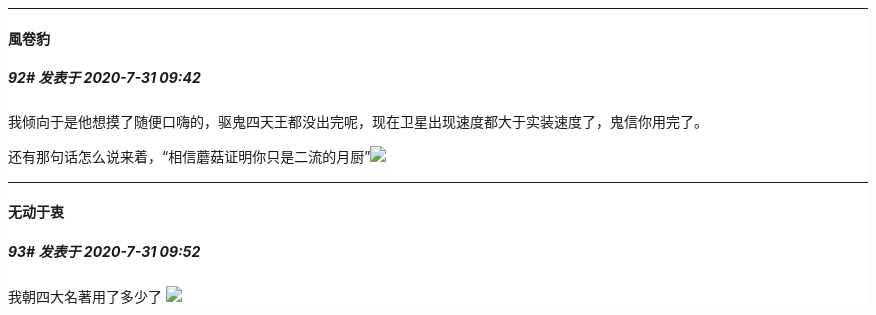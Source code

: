 


*****

####  風卷豹  
##### 92#       发表于 2020-7-31 09:42




我倾向于是他想摸了随便口嗨的，驱鬼四天王都没出完呢，现在卫星出现速度都大于实装速度了，鬼信你用完了。

还有那句话怎么说来着，“相信蘑菇证明你只是二流的月厨”<img src="https://static.saraba1st.com/image/smiley/face2017/059.png" referrerpolicy="no-referrer">







*****

####  无动于衷  
##### 93#       发表于 2020-7-31 09:52




我朝四大名著用了多少了 <img src="https://static.saraba1st.com/image/smiley/face2017/050.png" referrerpolicy="no-referrer">





                                              